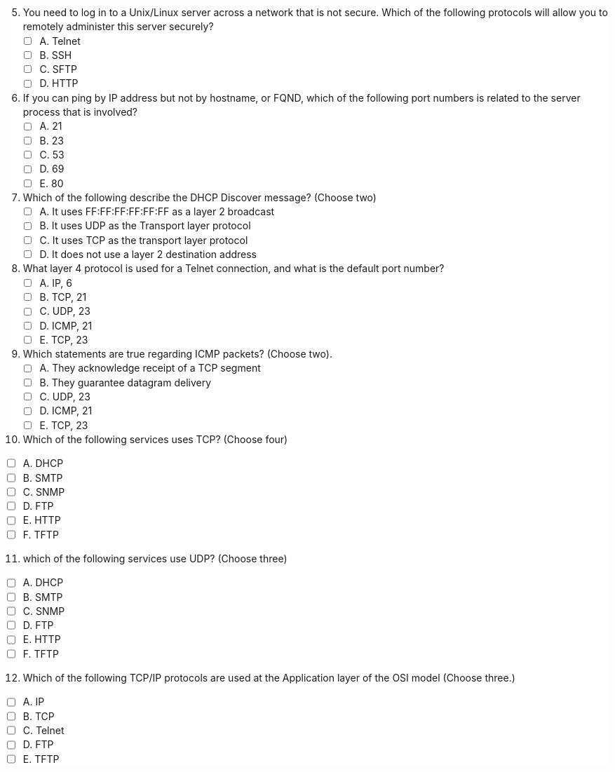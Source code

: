 5. You need to log in to a Unix/Linux server across a network that is not secure. Which of the following protocols will allow you to remotely administer this server securely?
   - [ ] A. Telnet
   - [ ] B. SSH
   - [ ] C. SFTP
   - [ ] D. HTTP

6. If you can ping by IP address but not by hostname, or FQND, which of the following port numbers is related to the server process that is involved?
   - [ ] A. 21
   - [ ] B. 23
   - [ ] C. 53
   - [ ] D. 69
   - [ ] E. 80

7. Which of the following describe the DHCP Discover message? (Choose two)
   - [ ] A. It uses FF:FF:FF:FF:FF:FF as a layer 2 broadcast
   - [ ] B. It uses UDP as the Transport layer protocol
   - [ ] C. It uses TCP as the transport layer protocol
   - [ ] D. It does not use a layer 2 destination address

8. What layer 4 protocol is used for a Telnet connection, and what is the default port number?
   - [ ] A. IP, 6
   - [ ] B. TCP, 21
   - [ ] C. UDP, 23
   - [ ] D. ICMP, 21
   - [ ] E. TCP, 23

9. Which statements are true regarding ICMP packets? (Choose two).
   - [ ] A. They acknowledge receipt of a TCP segment
   - [ ] B. They guarantee datagram delivery
   - [ ] C. UDP, 23
   - [ ] D. ICMP, 21
   - [ ] E. TCP, 23

10. Which of the following services uses TCP? (Choose four)
   - [ ] A. DHCP
   - [ ] B. SMTP
   - [ ] C. SNMP
   - [ ] D. FTP
   - [ ] E. HTTP
   - [ ] F. TFTP

11. which of the following services use UDP? (Choose three)
   - [ ] A. DHCP
   - [ ] B. SMTP
   - [ ] C. SNMP
   - [ ] D. FTP
   - [ ] E. HTTP
   - [ ] F. TFTP

12. Which of the following TCP/IP protocols are used at the Application layer of the OSI model (Choose three.)
   - [ ] A. IP
   - [ ] B. TCP
   - [ ] C. Telnet
   - [ ] D. FTP
   - [ ] E. TFTP
